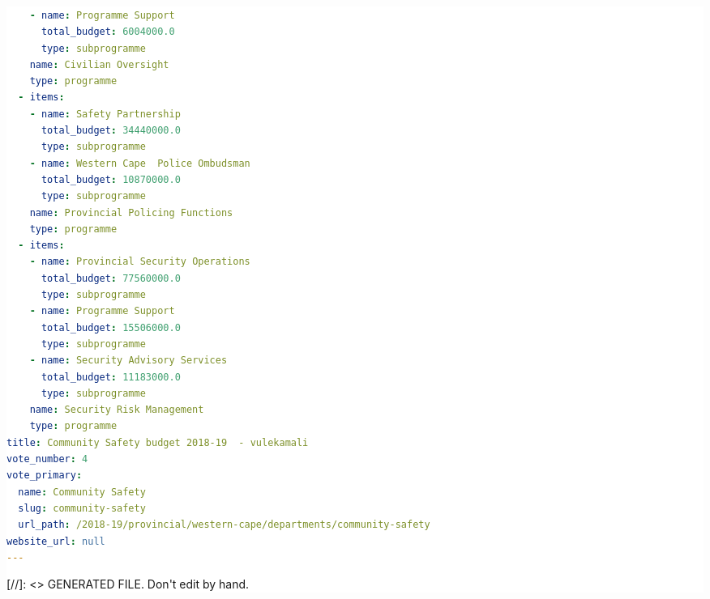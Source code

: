 ```yaml
    - name: Programme Support
      total_budget: 6004000.0
      type: subprogramme
    name: Civilian Oversight
    type: programme
  - items:
    - name: Safety Partnership
      total_budget: 34440000.0
      type: subprogramme
    - name: Western Cape  Police Ombudsman
      total_budget: 10870000.0
      type: subprogramme
    name: Provincial Policing Functions
    type: programme
  - items:
    - name: Provincial Security Operations
      total_budget: 77560000.0
      type: subprogramme
    - name: Programme Support
      total_budget: 15506000.0
      type: subprogramme
    - name: Security Advisory Services
      total_budget: 11183000.0
      type: subprogramme
    name: Security Risk Management
    type: programme
title: Community Safety budget 2018-19  - vulekamali
vote_number: 4
vote_primary:
  name: Community Safety
  slug: community-safety
  url_path: /2018-19/provincial/western-cape/departments/community-safety
website_url: null
---
```

[//]: <> GENERATED FILE. Don't edit by hand.
